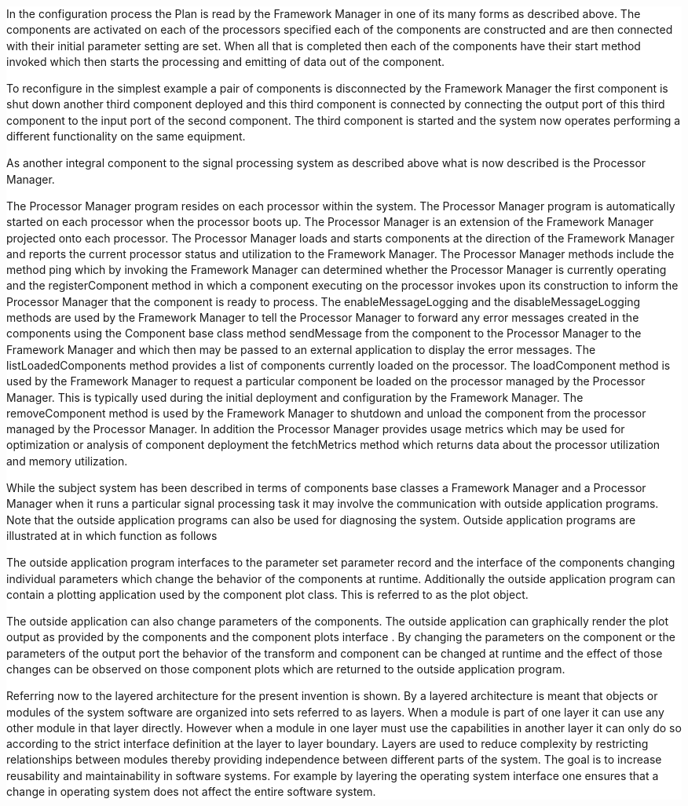 In the configuration process the Plan is read by the Framework Manager in one of its many forms as described above. The components are activated on each of the processors specified each of the components are constructed and are then connected with their initial parameter setting are set. When all that is completed then each of the components have their start method invoked which then starts the processing and emitting of data out of the component.

To reconfigure in the simplest example a pair of components is disconnected by the Framework Manager the first component is shut down another third component deployed and this third component is connected by connecting the output port of this third component to the input port of the second component. The third component is started and the system now operates performing a different functionality on the same equipment.

As another integral component to the signal processing system as described above what is now described is the Processor Manager.

The Processor Manager program resides on each processor within the system. The Processor Manager program is automatically started on each processor when the processor boots up. The Processor Manager is an extension of the Framework Manager projected onto each processor. The Processor Manager loads and starts components at the direction of the Framework Manager and reports the current processor status and utilization to the Framework Manager. The Processor Manager methods include the method ping which by invoking the Framework Manager can determined whether the Processor Manager is currently operating and the registerComponent method in which a component executing on the processor invokes upon its construction to inform the Processor Manager that the component is ready to process. The enableMessageLogging and the disableMessageLogging methods are used by the Framework Manager to tell the Processor Manager to forward any error messages created in the components using the Component base class method sendMessage from the component to the Processor Manager to the Framework Manager and which then may be passed to an external application to display the error messages. The listLoadedComponents method provides a list of components currently loaded on the processor. The loadComponent method is used by the Framework Manager to request a particular component be loaded on the processor managed by the Processor Manager. This is typically used during the initial deployment and configuration by the Framework Manager. The removeComponent method is used by the Framework Manager to shutdown and unload the component from the processor managed by the Processor Manager. In addition the Processor Manager provides usage metrics which may be used for optimization or analysis of component deployment the fetchMetrics method which returns data about the processor utilization and memory utilization.

While the subject system has been described in terms of components base classes a Framework Manager and a Processor Manager when it runs a particular signal processing task it may involve the communication with outside application programs. Note that the outside application programs can also be used for diagnosing the system. Outside application programs are illustrated at in which function as follows 

The outside application program interfaces to the parameter set parameter record and the interface of the components changing individual parameters which change the behavior of the components at runtime. Additionally the outside application program can contain a plotting application used by the component plot class. This is referred to as the plot object.

The outside application can also change parameters of the components. The outside application can graphically render the plot output as provided by the components and the component plots interface . By changing the parameters on the component or the parameters of the output port the behavior of the transform and component can be changed at runtime and the effect of those changes can be observed on those component plots which are returned to the outside application program.

Referring now to the layered architecture for the present invention is shown. By a layered architecture is meant that objects or modules of the system software are organized into sets referred to as layers. When a module is part of one layer it can use any other module in that layer directly. However when a module in one layer must use the capabilities in another layer it can only do so according to the strict interface definition at the layer to layer boundary. Layers are used to reduce complexity by restricting relationships between modules thereby providing independence between different parts of the system. The goal is to increase reusability and maintainability in software systems. For example by layering the operating system interface one ensures that a change in operating system does not affect the entire software system.
